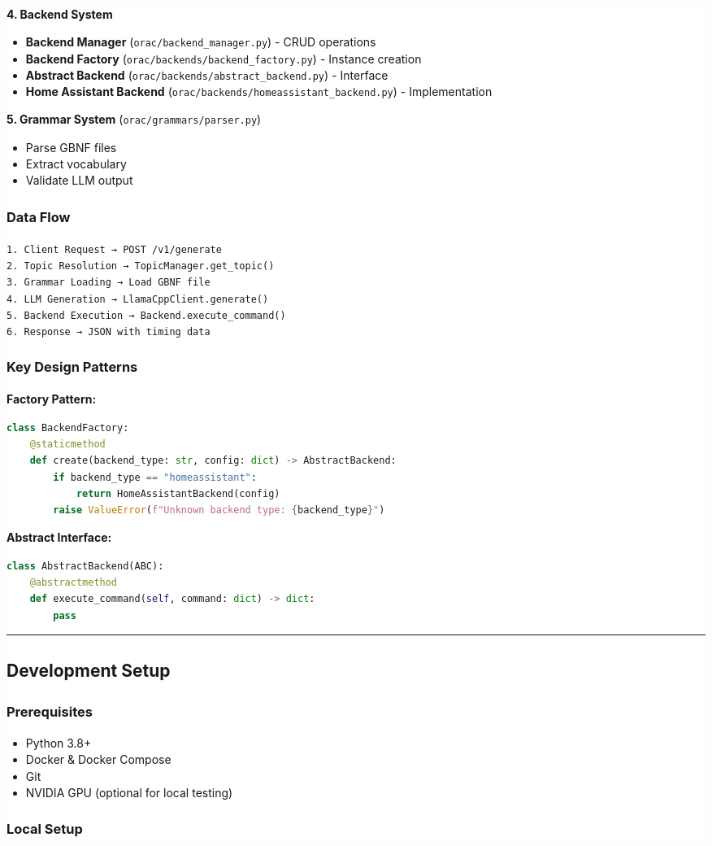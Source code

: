 **4. Backend System**
- **Backend Manager** (`orac/backend_manager.py`) - CRUD operations
- **Backend Factory** (`orac/backends/backend_factory.py`) - Instance creation
- **Abstract Backend** (`orac/backends/abstract_backend.py`) - Interface
- **Home Assistant Backend** (`orac/backends/homeassistant_backend.py`) - Implementation

**5. Grammar System** (`orac/grammars/parser.py`)
- Parse GBNF files
- Extract vocabulary
- Validate LLM output

### Data Flow

```
1. Client Request → POST /v1/generate
2. Topic Resolution → TopicManager.get_topic()
3. Grammar Loading → Load GBNF file
4. LLM Generation → LlamaCppClient.generate()
5. Backend Execution → Backend.execute_command()
6. Response → JSON with timing data
```

### Key Design Patterns

**Factory Pattern:**
```python
class BackendFactory:
    @staticmethod
    def create(backend_type: str, config: dict) -> AbstractBackend:
        if backend_type == "homeassistant":
            return HomeAssistantBackend(config)
        raise ValueError(f"Unknown backend type: {backend_type}")
```

**Abstract Interface:**
```python
class AbstractBackend(ABC):
    @abstractmethod
    def execute_command(self, command: dict) -> dict:
        pass
```

---

## Development Setup

### Prerequisites

- Python 3.8+
- Docker & Docker Compose
- Git
- NVIDIA GPU (optional for local testing)

### Local Setup
